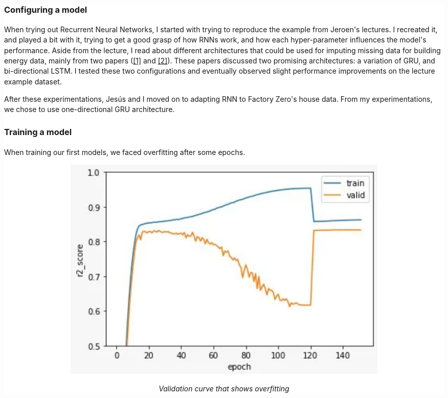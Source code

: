 ### Configuring a model

When trying out Recurrent Neural Networks, I started with trying to reproduce
the example from Jeroen's lectures. I recreated it, and played a bit with it,
trying to get a good grasp of how RNNs work, and how each hyper-parameter
influences the model's performance.
Aside from the lecture, I read about different architectures that could be used
for imputing missing data for building energy data, mainly from two papers
([[1]](https://booksc.eu/book/81720800/7b299c) and [[2]](https://www.nature.com/articles/s41598-018-24271-9)).
These papers discussed two promising architectures: a variation of GRU, and
bi-directional LSTM. I tested these two configurations and eventually observed
slight performance improvements on the lecture example dataset.

After these experimentations, Jesús and I moved on to adapting RNN to Factory
Zero's house data. From my experimentations, we chose to use one-directional GRU
architecture.

### Training a model

When training our first models, we faced overfitting after some epochs.

<div align="center">
  <img width=600 src="assets/RNN/validation-curve-poor-features.png" alt="Validation curve with poor features"/>
  <p align="center"><i>Validation curve that shows overfitting</i></p>
</div>
